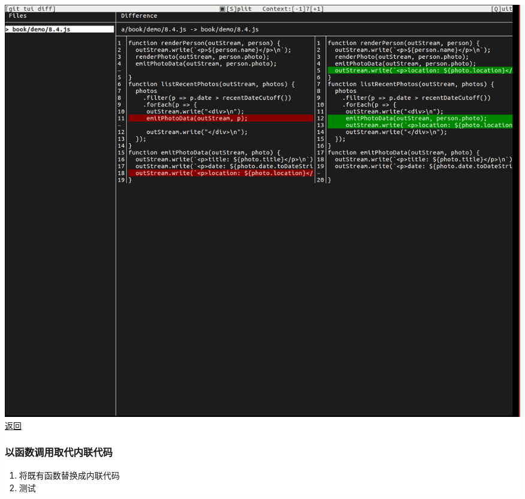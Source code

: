 ![](./demo/8.4.png)
[返回](#return)

<h3 id="ReplaceInlineCodeWithFunctionCall">以函数调用取代内联代码</h3>

  1. 将既有函数替换成内联代码
  1. 测试
